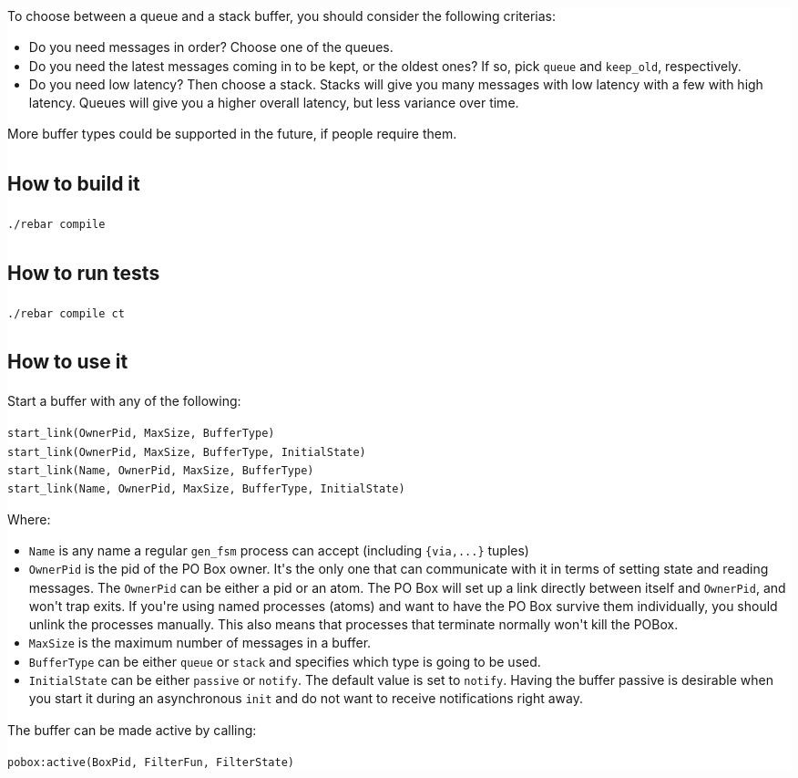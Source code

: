 To choose between a queue and a stack buffer, you should consider the
following criterias:

- Do you need messages in order? Choose one of the queues.
- Do you need the latest messages coming in to be kept, or the oldest
  ones? If so, pick `queue` and `keep_old`, respectively.
- Do you need low latency? Then choose a stack. Stacks will give you
  many messages with low latency with a few with high latency. Queues
  will give you a higher overall latency, but less variance over time.

More buffer types could be supported in the future, if people require
them.

## How to build it

    ./rebar compile

## How to run tests

    ./rebar compile ct

## How to use it

Start a buffer with any of the following:

    start_link(OwnerPid, MaxSize, BufferType)
    start_link(OwnerPid, MaxSize, BufferType, InitialState)
    start_link(Name, OwnerPid, MaxSize, BufferType)
    start_link(Name, OwnerPid, MaxSize, BufferType, InitialState)

Where:

- `Name` is any name a regular `gen_fsm` process can accept (including
  `{via,...}` tuples)
- `OwnerPid` is the pid of the PO Box owner. It's the only one that can
  communicate with it in terms of setting state and reading messages.
  The `OwnerPid` can be either a pid or an atom. The PO Box will set up
  a link directly between itself and `OwnerPid`, and won't trap exits.
  If you're using named processes (atoms) and want to have the PO Box
  survive them individually, you should unlink the processes manually.
  This also means that processes that terminate normally won't kill the
  POBox.
- `MaxSize` is the maximum number of messages in a buffer.
- `BufferType` can be either `queue` or `stack` and specifies which type
  is going to be used.
- `InitialState` can be either `passive` or `notify`. The default value
  is set to `notify`. Having the buffer passive is desirable when you
  start it during an asynchronous `init` and do not want to receive
  notifications right away.

The buffer can be made active by calling:

    pobox:active(BoxPid, FilterFun, FilterState)
